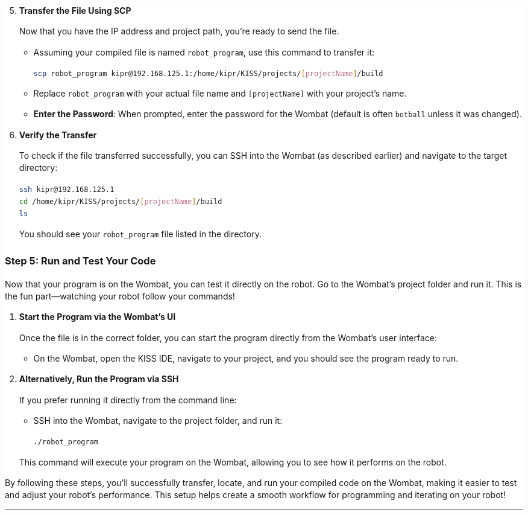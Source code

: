 5. **Transfer the File Using SCP**

   Now that you have the IP address and project path, you’re ready to send the file.

    - Assuming your compiled file is named `robot_program`, use this command to transfer it:
      ```bash
      scp robot_program kipr@192.168.125.1:/home/kipr/KISS/projects/[projectName]/build
      ```
    - Replace `robot_program` with your actual file name and `[projectName]` with your project’s name.

    - **Enter the Password**: When prompted, enter the password for the Wombat (default is often `botball` unless it was
      changed).

6. **Verify the Transfer**

   To check if the file transferred successfully, you can SSH into the Wombat (as described earlier) and navigate to the
   target directory:

   ```bash
   ssh kipr@192.168.125.1
   cd /home/kipr/KISS/projects/[projectName]/build
   ls
   ```

   You should see your `robot_program` file listed in the directory.

### Step 5: Run and Test Your Code

Now that your program is on the Wombat, you can test it directly on the robot. Go to the Wombat’s project folder and run
it. This is the fun part—watching your robot follow your commands!

1. **Start the Program via the Wombat’s UI**

   Once the file is in the correct folder, you can start the program directly from the Wombat’s user interface:
    - On the Wombat, open the KISS IDE, navigate to your project, and you should see the program ready to run.

2. **Alternatively, Run the Program via SSH**

   If you prefer running it directly from the command line:
    - SSH into the Wombat, navigate to the project folder, and run it:
      ```bash
      ./robot_program
      ```
   This command will execute your program on the Wombat, allowing you to see how it performs on the robot.

By following these steps, you’ll successfully transfer, locate, and run your compiled code on the Wombat, making it
easier to test and adjust your robot’s performance. This setup helps create a smooth workflow for programming and
iterating on your robot!

---
